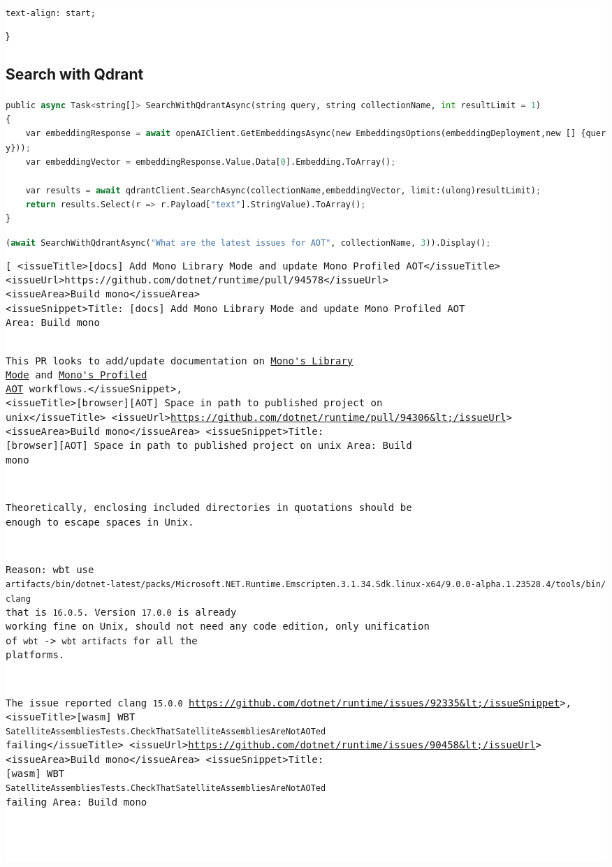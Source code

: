    text-align: start;

}

</style>


## Search with Qdrant


```python
public async Task<string[]> SearchWithQdrantAsync(string query, string collectionName, int resultLimit = 1)
{
    var embeddingResponse = await openAIClient.GetEmbeddingsAsync(new EmbeddingsOptions(embeddingDeployment,new [] {query}));
    var embeddingVector = embeddingResponse.Value.Data[0].Embedding.ToArray();

    var results = await qdrantClient.SearchAsync(collectionName,embeddingVector, limit:(ulong)resultLimit);
    return results.Select(r => r.Payload["text"].StringValue).ToArray();
}
```


```python
(await SearchWithQdrantAsync("What are the latest issues for AOT", collectionName, 3)).Display();
```


<div class="dni-plaintext"><pre>[ &lt;issueTitle&gt;[docs] Add Mono Library Mode and update Mono Profiled AOT&lt;/issueTitle&gt;
&lt;issueUrl&gt;https://github.com/dotnet/runtime/pull/94578&lt;/issueUrl&gt;
&lt;issueArea&gt;Build mono&lt;/issueArea&gt;
&lt;issueSnippet&gt;Title: [docs] Add Mono Library Mode and update Mono Profiled AOT
Area: Build mono

This PR looks to add/update documentation on [Mono&#39;s Library Mode](https://github.com/dotnet/runtime/issues/79377) and [Mono&#39;s Profiled AOT](https://github.com/dotnet/runtime/issues/69512) workflows.&lt;/issueSnippet&gt;, &lt;issueTitle&gt;[browser][AOT] Space in path to published project on unix&lt;/issueTitle&gt;
&lt;issueUrl&gt;https://github.com/dotnet/runtime/pull/94306&lt;/issueUrl&gt;
&lt;issueArea&gt;Build mono&lt;/issueArea&gt;
&lt;issueSnippet&gt;Title: [browser][AOT] Space in path to published project on unix
Area: Build mono

Theoretically, enclosing included directories in quotations should be enough to escape spaces in Unix.



Reason: wbt use `artifacts/bin/dotnet-latest/packs/Microsoft.NET.Runtime.Emscripten.3.1.34.Sdk.linux-x64/9.0.0-alpha.1.23528.4/tools/bin/clang` that is `16.0.5`. Version `17.0.0` is already working fine on Unix, should not need any code edition, only unification of `wbt` -&gt; `wbt artifacts` for all the platforms.

The issue reported clang `15.0.0` https://github.com/dotnet/runtime/issues/92335&lt;/issueSnippet&gt;, &lt;issueTitle&gt;[wasm] WBT `SatelliteAssembliesTests.CheckThatSatelliteAssembliesAreNotAOTed` failing&lt;/issueTitle&gt;
&lt;issueUrl&gt;https://github.com/dotnet/runtime/issues/90458&lt;/issueUrl&gt;
&lt;issueArea&gt;Build mono&lt;/issueArea&gt;
&lt;issueSnippet&gt;Title: [wasm] WBT `SatelliteAssembliesTests.CheckThatSatelliteAssembliesAreNotAOTed` failing
Area: Build mono
